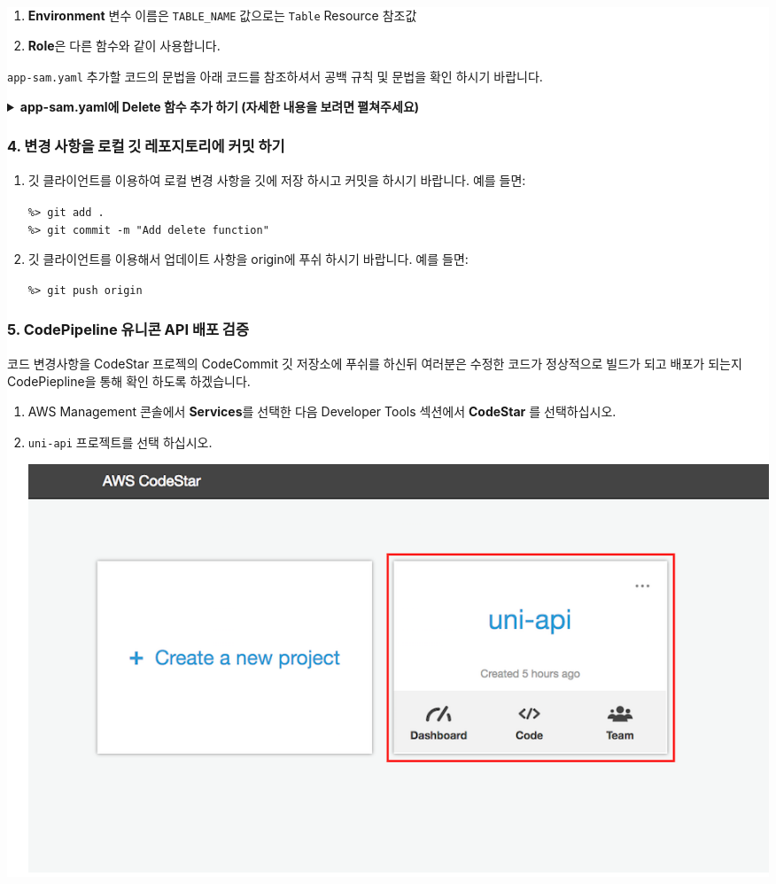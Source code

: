 1. **Environment** 변수 이름은 `TABLE_NAME` 값으로는 `Table` Resource 참조값

1. **Role**은 다른 함수와 같이 사용합니다.

``app-sam.yaml`` 추가할 코드의 문법을 아래 코드를 참조하셔서 공백 규칙 및 문법을 확인 하시기 바랍니다.

<details><summary><strong>app-sam.yaml에 Delete 함수 추가 하기 (자세한 내용을 보려면 펼쳐주세요)</strong></summary></details>

### 4. 변경 사항을 로컬 깃 레포지토리에 커밋 하기

1. 깃 클라이언트를 이용하여 로컬 변경 사항을 깃에 저장 하시고 커밋을 하시기 바랍니다. 예를 들면:

    ```
    %> git add .
    %> git commit -m "Add delete function"
    ```

1. 깃 클라이언트를 이용해서 업데이트 사항을 origin에 푸쉬 하시기 바랍니다. 예를 들면:

    ```
    %> git push origin
    ```

### 5. CodePipeline 유니콘 API 배포 검증

코드 변경사항을 CodeStar 프로젝의 CodeCommit 깃 저장소에 푸쉬를 하신뒤 여러분은 수정한 코드가 정상적으로 빌드가 되고 배포가 되는지 CodePiepline을 통해 확인 하도록 하겠습니다.

1. AWS Management 콘솔에서 **Services**를 선택한 다음 Developer Tools 섹션에서 **CodeStar** 를 선택하십시오.

1. `uni-api` 프로젝트를 선택 하십시오.

    ![CodeStar Project List](images/codestar-1.png)
